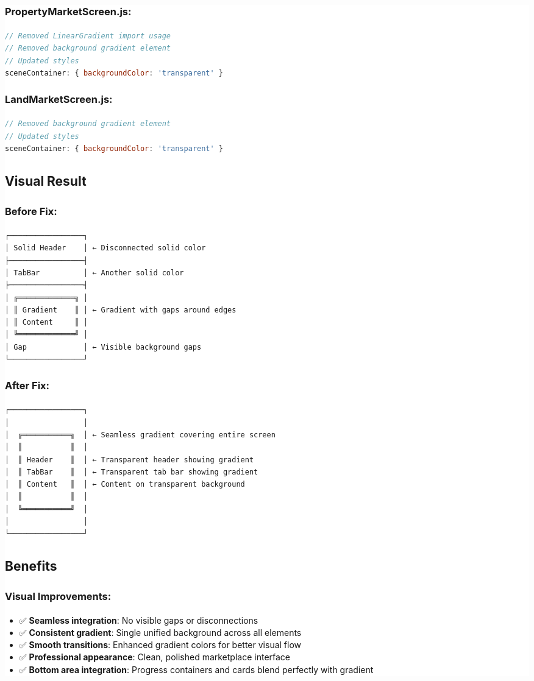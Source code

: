 ### PropertyMarketScreen.js:
```javascript
// Removed LinearGradient import usage
// Removed background gradient element
// Updated styles
sceneContainer: { backgroundColor: 'transparent' }
```

### LandMarketScreen.js:
```javascript
// Removed background gradient element  
// Updated styles
sceneContainer: { backgroundColor: 'transparent' }
```

## Visual Result

### Before Fix:
```
┌─────────────────┐
│ Solid Header    │ ← Disconnected solid color
├─────────────────┤
│ TabBar          │ ← Another solid color
├─────────────────┤
│ ╔═════════════╗ │
│ ║ Gradient    ║ │ ← Gradient with gaps around edges
│ ║ Content     ║ │
│ ╚═════════════╝ │
│ Gap             │ ← Visible background gaps
└─────────────────┘
```

### After Fix:
```
┌─────────────────┐
│                 │
│  ╔═══════════╗  │ ← Seamless gradient covering entire screen
│  ║           ║  │
│  ║ Header    ║  │ ← Transparent header showing gradient
│  ║ TabBar    ║  │ ← Transparent tab bar showing gradient  
│  ║ Content   ║  │ ← Content on transparent background
│  ║           ║  │
│  ╚═══════════╝  │
│                 │
└─────────────────┘
```

## Benefits

### Visual Improvements:
- ✅ **Seamless integration**: No visible gaps or disconnections
- ✅ **Consistent gradient**: Single unified background across all elements
- ✅ **Smooth transitions**: Enhanced gradient colors for better visual flow
- ✅ **Professional appearance**: Clean, polished marketplace interface
- ✅ **Bottom area integration**: Progress containers and cards blend perfectly with gradient
